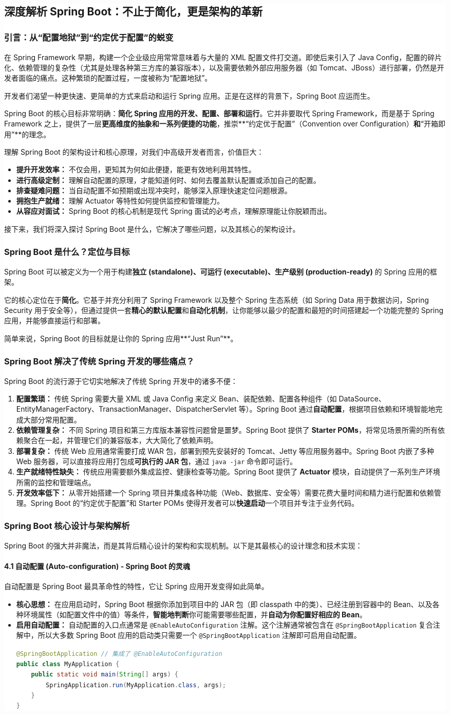 ## 深度解析 Spring Boot：不止于简化，更是架构的革新

### 引言：从“配置地狱”到“约定优于配置”的蜕变

在 Spring Framework 早期，构建一个企业级应用常常意味着与大量的 XML 配置文件打交道。即使后来引入了 Java Config，配置的碎片化、依赖管理的复杂性（尤其是处理各种第三方库的兼容版本），以及需要依赖外部应用服务器（如 Tomcat、JBoss）进行部署，仍然是开发者面临的痛点。这种繁琐的配置过程，一度被称为“配置地狱”。

开发者们渴望一种更快速、更简单的方式来启动和运行 Spring 应用。正是在这样的背景下，Spring Boot 应运而生。

Spring Boot 的核心目标非常明确：**简化 Spring 应用的开发、配置、部署和运行**。它并非要取代 Spring Framework，而是基于 Spring Framework 之上，提供了一层**更高维度的抽象和一系列便捷的功能**，推崇**“约定优于配置”（Convention over Configuration）**和**“开箱即用”**的理念。

理解 Spring Boot 的架构设计和核心原理，对我们中高级开发者而言，价值巨大：

* **提升开发效率：** 不仅会用，更知其为何如此便捷，能更有效地利用其特性。
* **进行高级定制：** 理解自动配置的原理，才能知道何时、如何去覆盖默认配置或添加自己的配置。
* **排查疑难问题：** 当自动配置不如预期或出现冲突时，能够深入原理快速定位问题根源。
* **拥抱生产就绪：** 理解 Actuator 等特性如何提供监控和管理能力。
* **从容应对面试：** Spring Boot 的核心机制是现代 Spring 面试的必考点，理解原理能让你脱颖而出。

接下来，我们将深入探讨 Spring Boot 是什么，它解决了哪些问题，以及其核心的架构设计。

### Spring Boot 是什么？定位与目标

Spring Boot 可以被定义为一个用于构建**独立 (standalone)、可运行 (executable)、生产级别 (production-ready)** 的 Spring 应用的框架。

它的核心定位在于**简化**。它基于并充分利用了 Spring Framework 以及整个 Spring 生态系统（如 Spring Data 用于数据访问，Spring Security 用于安全等），但通过提供一套**精心的默认配置**和**自动化机制**，让你能够以最少的配置和最短的时间搭建起一个功能完整的 Spring 应用，并能够直接运行和部署。

简单来说，Spring Boot 的目标就是让你的 Spring 应用**“Just Run”**。

### Spring Boot 解决了传统 Spring 开发的哪些痛点？

Spring Boot 的流行源于它切实地解决了传统 Spring 开发中的诸多不便：

1.  **配置繁琐：** 传统 Spring 需要大量 XML 或 Java Config 来定义 Bean、装配依赖、配置各种组件（如 DataSource、EntityManagerFactory、TransactionManager、DispatcherServlet 等）。Spring Boot 通过**自动配置**，根据项目依赖和环境智能地完成大部分常用配置。
2.  **依赖管理复杂：** 不同 Spring 项目和第三方库版本兼容性问题曾是噩梦。Spring Boot 提供了 **Starter POMs**，将常见场景所需的所有依赖聚合在一起，并管理它们的兼容版本，大大简化了依赖声明。
3.  **部署复杂：** 传统 Web 应用通常需要打成 WAR 包，部署到预先安装好的 Tomcat、Jetty 等应用服务器中。Spring Boot 内嵌了多种 Web 服务器，可以直接将应用打包成**可执行的 JAR 包**，通过 `java -jar` 命令即可运行。
4.  **生产就绪特性缺失：** 传统应用需要额外集成监控、健康检查等功能。Spring Boot 提供了 **Actuator** 模块，自动提供了一系列生产环境所需的监控和管理端点。
5.  **开发效率低下：** 从零开始搭建一个 Spring 项目并集成各种功能（Web、数据库、安全等）需要花费大量时间和精力进行配置和依赖管理。Spring Boot 的“约定优于配置”和 Starter POMs 使得开发者可以**快速启动**一个项目并专注于业务代码。

### Spring Boot 核心设计与架构解析

Spring Boot 的强大并非魔法，而是其背后精心设计的架构和实现机制。以下是其最核心的设计理念和技术实现：

#### 4.1 自动配置 (Auto-configuration) - Spring Boot 的灵魂

自动配置是 Spring Boot 最具革命性的特性，它让 Spring 应用开发变得如此简单。

* **核心思想：** 在应用启动时，Spring Boot 根据你添加到项目中的 JAR 包（即 classpath 中的类）、已经注册到容器中的 Bean、以及各种环境属性（如配置文件中的值）等条件，**智能地判断**你可能需要哪些配置，并**自动为你配置好相应的 Bean**。
* **启用自动配置：** 自动配置的入口点通常是 `@EnableAutoConfiguration` 注解。这个注解通常被包含在 `@SpringBootApplication` 复合注解中，所以大多数 Spring Boot 应用的启动类只需要一个 `@SpringBootApplication` 注解即可启用自动配置。
    ```java
    @SpringBootApplication // 集成了 @EnableAutoConfiguration
    public class MyApplication {
        public static void main(String[] args) {
            SpringApplication.run(MyApplication.class, args);
        }
    }
    ```